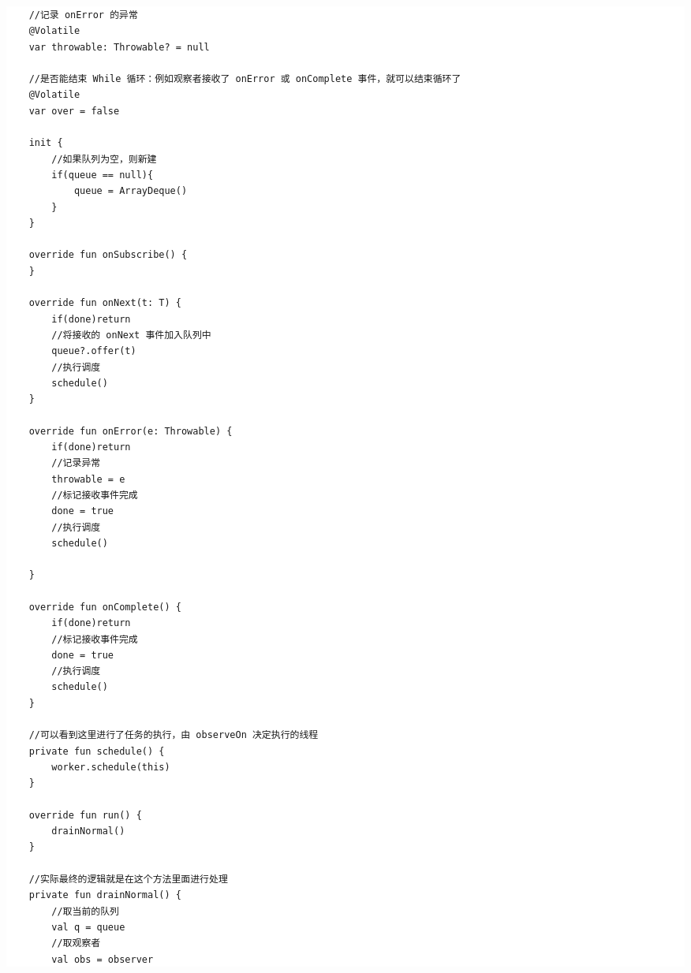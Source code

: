         //记录 onError 的异常
        @Volatile
        var throwable: Throwable? = null

        //是否能结束 While 循环：例如观察者接收了 onError 或 onComplete 事件，就可以结束循环了
        @Volatile
        var over = false

        init {
            //如果队列为空，则新建
            if(queue == null){
                queue = ArrayDeque()
            }
        }

        override fun onSubscribe() {
        }

        override fun onNext(t: T) {
            if(done)return
            //将接收的 onNext 事件加入队列中
            queue?.offer(t)
            //执行调度
            schedule()
        }

        override fun onError(e: Throwable) {
            if(done)return
            //记录异常
            throwable = e
            //标记接收事件完成
            done = true
            //执行调度
            schedule()

        }

        override fun onComplete() {
            if(done)return
            //标记接收事件完成
            done = true
            //执行调度
            schedule()
        }

        //可以看到这里进行了任务的执行，由 observeOn 决定执行的线程
        private fun schedule() {
            worker.schedule(this)
        }

        override fun run() {
            drainNormal()
        }

        //实际最终的逻辑就是在这个方法里面进行处理
        private fun drainNormal() {
            //取当前的队列
            val q = queue
            //取观察者
            val obs = observer
